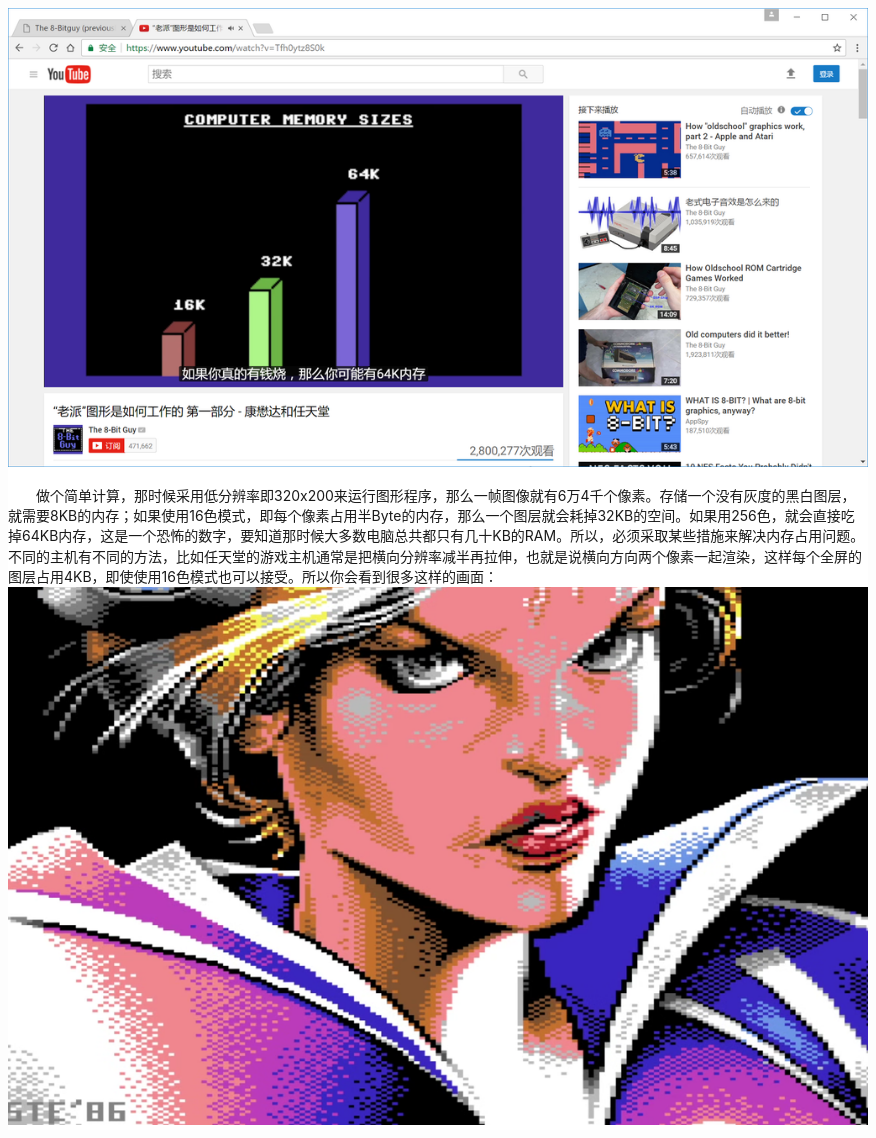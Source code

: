 <img src="/static/blog/img/blog/20170407/2.png" style="width: 100%">

　　做个简单计算，那时候采用低分辨率即320x200来运行图形程序，那么一帧图像就有6万4千个像素。存储一个没有灰度的黑白图层，就需要8KB的内存；如果使用16色模式，即每个像素占用半Byte的内存，那么一个图层就会耗掉32KB的空间。如果用256色，就会直接吃掉64KB内存，这是一个恐怖的数字，要知道那时候大多数电脑总共都只有几十KB的RAM。所以，必须采取某些措施来解决内存占用问题。不同的主机有不同的方法，比如任天堂的游戏主机通常是把横向分辨率减半再拉伸，也就是说横向方向两个像素一起渲染，这样每个全屏的图层占用4KB，即使使用16色模式也可以接受。所以你会看到很多这样的画面：
<img src="/static/blog/img/blog/20170407/3.png" style="width: 100%">
